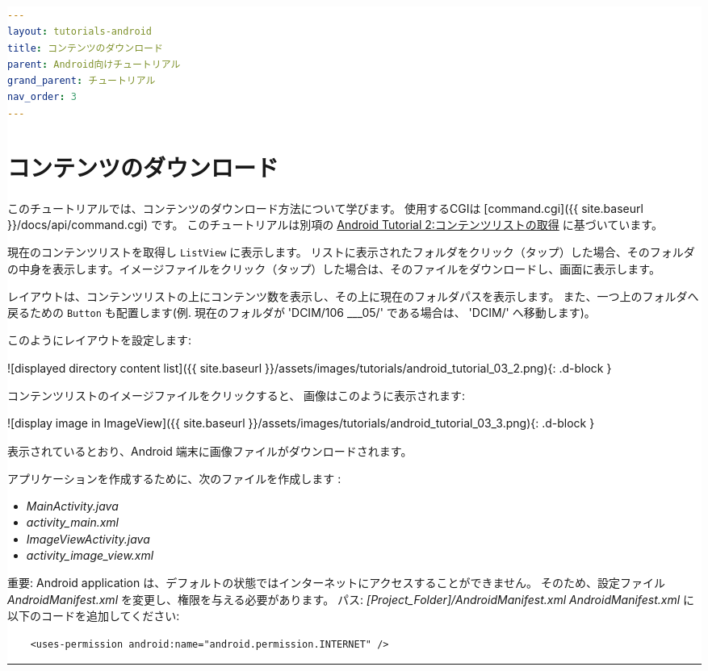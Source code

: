```yaml
---
layout: tutorials-android
title: コンテンツのダウンロード 
parent: Android向けチュートリアル
grand_parent: チュートリアル
nav_order: 3
---
```


# コンテンツのダウンロード 　

このチュートリアルでは、コンテンツのダウンロード方法について学びます。
使用するCGIは
[command.cgi]({{ site.baseurl }}/docs/api/command.cgi) です。
このチュートリアルは別項の
[Android Tutorial 2:コンテンツリストの取得](2)
に基づいています。

現在のコンテンツリストを取得し
`ListView` に表示します。
リストに表示されたフォルダをクリック（タップ）した場合、そのフォルダの中身を表示します。イメージファイルをクリック（タップ）した場合は、そのファイルをダウンロードし、画面に表示します。

レイアウトは、コンテンツリストの上にコンテンツ数を表示し、その上に現在のフォルダパスを表示します。
また、一つ上のフォルダへ戻るための
`Button` も配置します(例. 現在のフォルダが 'DCIM/106
___05/' である場合は、 'DCIM/' へ移動します)。 

このようにレイアウトを設定します:

![displayed directory content list]({{ site.baseurl }}/assets/images/tutorials/android_tutorial_03_2.png){: .d-block }

コンテンツリストのイメージファイルをクリックすると、 画像はこのように表示されます: 

![display image in ImageView]({{ site.baseurl }}/assets/images/tutorials/android_tutorial_03_3.png){: .d-block }

表示されているとおり、Android 端末に画像ファイルがダウンロードされます。

アプリケーションを作成するために、次のファイルを作成します : 

* _MainActivity.java_
* _activity_main.xml_
* _ImageViewActivity.java_
* _activity_image_view.xml_

<span class="badge label-red">重要:</span> Android application
は、デフォルトの状態ではインターネットにアクセスすることができません。
そのため、設定ファイル
_AndroidManifest.xml_ を変更し、権限を与える必要があります。
パス:
_[Project_Folder]/AndroidManifest.xml_
_AndroidManifest.xml_ に以下のコードを追加してください: 

        <uses-permission android:name="android.permission.INTERNET" />

---
